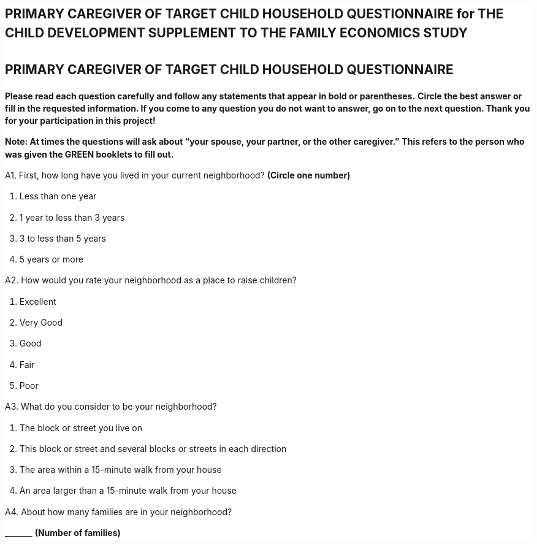 ## **PRIMARY CAREGIVER OF TARGET CHILD** **HOUSEHOLD QUESTIONNAIRE** for THE CHILD DEVELOPMENT SUPPLEMENT TO THE FAMILY ECONOMICS STUDY


## **PRIMARY CAREGIVER OF TARGET CHILD** **HOUSEHOLD QUESTIONNAIRE**


**Please read each question carefully and follow any statements that appear in bold or parentheses.**
**Circle the best answer or fill in the requested information. If you come to any question you do not**
**want to answer, go on to the next question. Thank you for your participation in this project!**


**Note: At times the questions will ask about “your spouse, your partner, or the other caregiver.”**
**This refers to the person who was given the GREEN booklets to fill out.**


A1. First, how long have you lived in your current neighborhood? **(Circle one number)**


1. Less than one year

2. 1 year to less than 3 years

3. 3 to less than 5 years

4. 5 years or more


A2. How would you rate your neighborhood as a place to raise children?


1. Excellent

2. Very Good

3. Good

4. Fair

5. Poor


A3. What do you consider to be your neighborhood?


1. The block or street you live on

2. This block or street and several blocks or streets in each direction

3. The area within a 15-minute walk from your house

4. An area larger than a 15-minute walk from your house


A4. About how many families are in your neighborhood?


_______ **(Number of families)**
